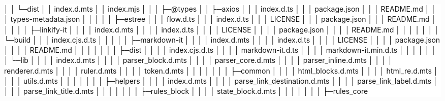 │  │      └─dist
│  │              index.d.mts
│  │              index.mjs
│  │
│  ├─@types
│  │  ├─axios
│  │  │      index.d.ts
│  │  │      package.json
│  │  │      README.md
│  │  │      types-metadata.json
│  │  │
│  │  ├─estree
│  │  │      flow.d.ts
│  │  │      index.d.ts
│  │  │      LICENSE
│  │  │      package.json
│  │  │      README.md
│  │  │
│  │  ├─linkify-it
│  │  │  │  index.d.mts
│  │  │  │  index.d.ts
│  │  │  │  LICENSE
│  │  │  │  package.json
│  │  │  │  README.md
│  │  │  │
│  │  │  └─build
│  │  │          index.cjs.d.ts
│  │  │
│  │  ├─markdown-it
│  │  │  │  index.d.mts
│  │  │  │  index.d.ts
│  │  │  │  LICENSE
│  │  │  │  package.json
│  │  │  │  README.md
│  │  │  │
│  │  │  ├─dist
│  │  │  │      index.cjs.d.ts
│  │  │  │      markdown-it.d.ts
│  │  │  │      markdown-it.min.d.ts
│  │  │  │
│  │  │  └─lib
│  │  │      │  index.d.mts
│  │  │      │  parser_block.d.mts
│  │  │      │  parser_core.d.mts
│  │  │      │  parser_inline.d.mts
│  │  │      │  renderer.d.mts
│  │  │      │  ruler.d.mts
│  │  │      │  token.d.mts
│  │  │      │
│  │  │      ├─common
│  │  │      │      html_blocks.d.mts
│  │  │      │      html_re.d.mts
│  │  │      │      utils.d.mts
│  │  │      │
│  │  │      ├─helpers
│  │  │      │      index.d.mts
│  │  │      │      parse_link_destination.d.mts
│  │  │      │      parse_link_label.d.mts
│  │  │      │      parse_link_title.d.mts
│  │  │      │
│  │  │      ├─rules_block
│  │  │      │      state_block.d.mts
│  │  │      │
│  │  │      ├─rules_core